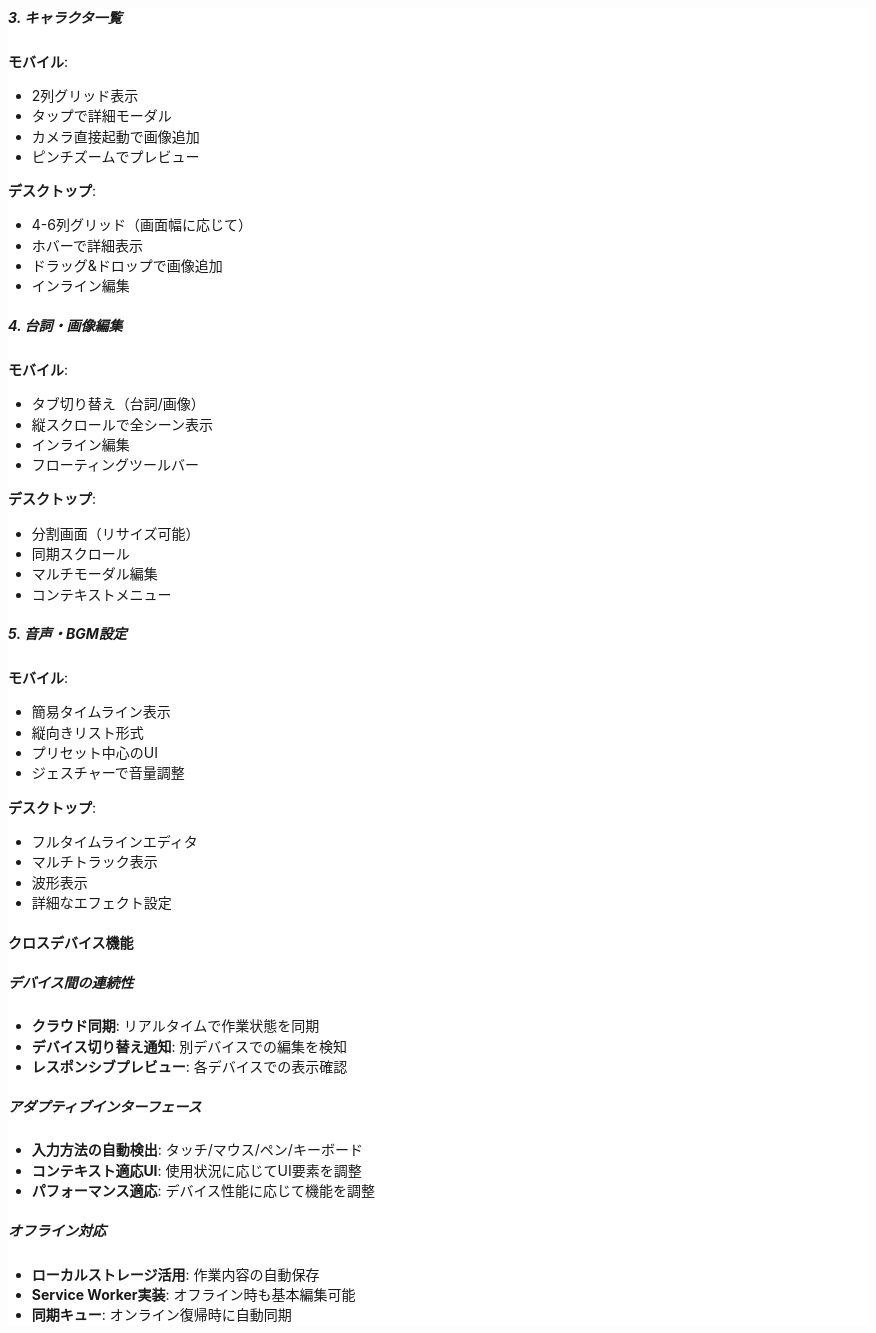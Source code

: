 ##### 3. キャラクタ一覧
**モバイル**:
- 2列グリッド表示
- タップで詳細モーダル
- カメラ直接起動で画像追加
- ピンチズームでプレビュー

**デスクトップ**:
- 4-6列グリッド（画面幅に応じて）
- ホバーで詳細表示
- ドラッグ&ドロップで画像追加
- インライン編集

##### 4. 台詞・画像編集
**モバイル**:
- タブ切り替え（台詞/画像）
- 縦スクロールで全シーン表示
- インライン編集
- フローティングツールバー

**デスクトップ**:
- 分割画面（リサイズ可能）
- 同期スクロール
- マルチモーダル編集
- コンテキストメニュー

##### 5. 音声・BGM設定
**モバイル**:
- 簡易タイムライン表示
- 縦向きリスト形式
- プリセット中心のUI
- ジェスチャーで音量調整

**デスクトップ**:
- フルタイムラインエディタ
- マルチトラック表示
- 波形表示
- 詳細なエフェクト設定

#### クロスデバイス機能

##### デバイス間の連続性
- **クラウド同期**: リアルタイムで作業状態を同期
- **デバイス切り替え通知**: 別デバイスでの編集を検知
- **レスポンシブプレビュー**: 各デバイスでの表示確認

##### アダプティブインターフェース
- **入力方法の自動検出**: タッチ/マウス/ペン/キーボード
- **コンテキスト適応UI**: 使用状況に応じてUI要素を調整
- **パフォーマンス適応**: デバイス性能に応じて機能を調整

##### オフライン対応
- **ローカルストレージ活用**: 作業内容の自動保存
- **Service Worker実装**: オフライン時も基本編集可能
- **同期キュー**: オンライン復帰時に自動同期

